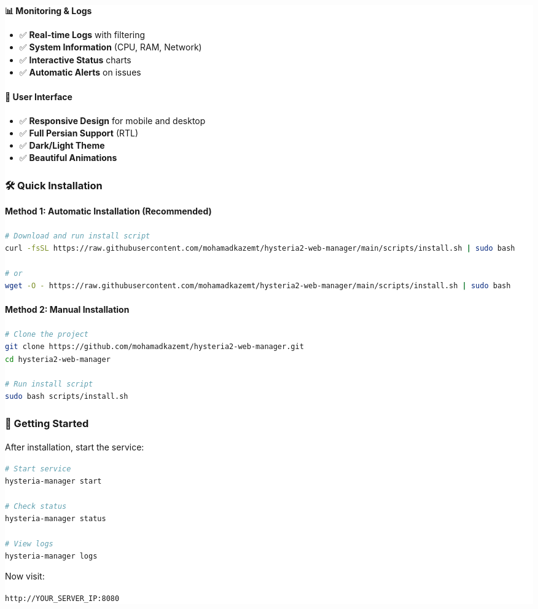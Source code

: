 #### 📊 Monitoring & Logs
- ✅ **Real-time Logs** with filtering
- ✅ **System Information** (CPU, RAM, Network)
- ✅ **Interactive Status** charts
- ✅ **Automatic Alerts** on issues

#### 🎨 User Interface
- ✅ **Responsive Design** for mobile and desktop
- ✅ **Full Persian Support** (RTL)
- ✅ **Dark/Light Theme**
- ✅ **Beautiful Animations**

### 🛠️ Quick Installation

#### Method 1: Automatic Installation (Recommended)

```bash
# Download and run install script
curl -fsSL https://raw.githubusercontent.com/mohamadkazemt/hysteria2-web-manager/main/scripts/install.sh | sudo bash

# or
wget -O - https://raw.githubusercontent.com/mohamadkazemt/hysteria2-web-manager/main/scripts/install.sh | sudo bash
```

#### Method 2: Manual Installation

```bash
# Clone the project
git clone https://github.com/mohamadkazemt/hysteria2-web-manager.git
cd hysteria2-web-manager

# Run install script
sudo bash scripts/install.sh
```

### 🚀 Getting Started

After installation, start the service:

```bash
# Start service
hysteria-manager start

# Check status
hysteria-manager status

# View logs
hysteria-manager logs
```

Now visit:
```
http://YOUR_SERVER_IP:8080
```
